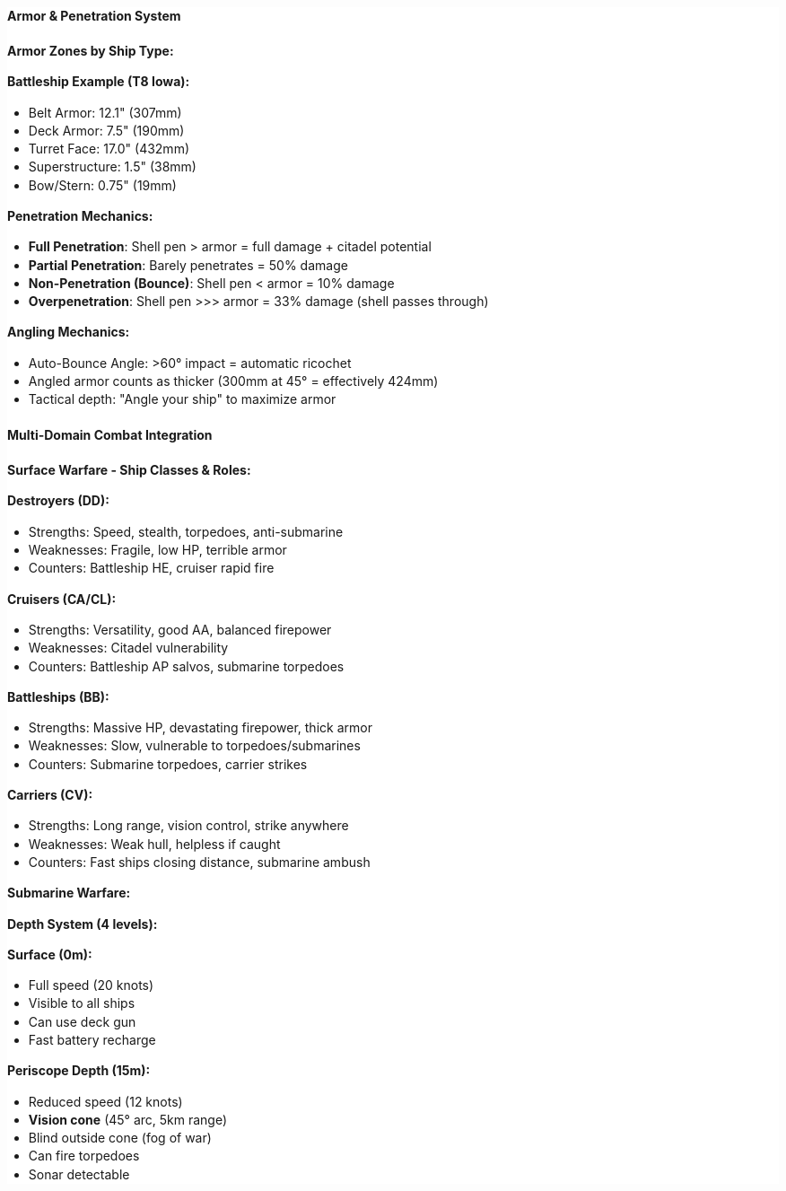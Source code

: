 #### **Armor & Penetration System**

**Armor Zones by Ship Type:**

**Battleship Example (T8 Iowa):**
- Belt Armor: 12.1" (307mm)
- Deck Armor: 7.5" (190mm)
- Turret Face: 17.0" (432mm)
- Superstructure: 1.5" (38mm)
- Bow/Stern: 0.75" (19mm)

**Penetration Mechanics:**
- **Full Penetration**: Shell pen > armor = full damage + citadel potential
- **Partial Penetration**: Barely penetrates = 50% damage
- **Non-Penetration (Bounce)**: Shell pen < armor = 10% damage
- **Overpenetration**: Shell pen >>> armor = 33% damage (shell passes through)

**Angling Mechanics:**
- Auto-Bounce Angle: >60° impact = automatic ricochet
- Angled armor counts as thicker (300mm at 45° = effectively 424mm)
- Tactical depth: "Angle your ship" to maximize armor

#### **Multi-Domain Combat Integration**

**Surface Warfare - Ship Classes & Roles:**

**Destroyers (DD):**
- Strengths: Speed, stealth, torpedoes, anti-submarine
- Weaknesses: Fragile, low HP, terrible armor
- Counters: Battleship HE, cruiser rapid fire

**Cruisers (CA/CL):**
- Strengths: Versatility, good AA, balanced firepower
- Weaknesses: Citadel vulnerability
- Counters: Battleship AP salvos, submarine torpedoes

**Battleships (BB):**
- Strengths: Massive HP, devastating firepower, thick armor
- Weaknesses: Slow, vulnerable to torpedoes/submarines
- Counters: Submarine torpedoes, carrier strikes

**Carriers (CV):**
- Strengths: Long range, vision control, strike anywhere
- Weaknesses: Weak hull, helpless if caught
- Counters: Fast ships closing distance, submarine ambush

**Submarine Warfare:**

**Depth System (4 levels):**

**Surface (0m):**
- Full speed (20 knots)
- Visible to all ships
- Can use deck gun
- Fast battery recharge

**Periscope Depth (15m):**
- Reduced speed (12 knots)
- **Vision cone** (45° arc, 5km range)
- Blind outside cone (fog of war)
- Can fire torpedoes
- Sonar detectable
